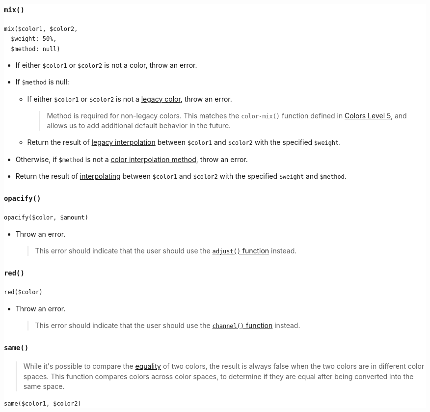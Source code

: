 ### `mix()`

```
mix($color1, $color2,
  $weight: 50%,
  $method: null)
```

* If either `$color1` or `$color2` is not a color, throw an error.

* If `$method` is null:

  * If either `$color1` or `$color2` is not a [legacy color], throw an error.

    > Method is required for non-legacy colors. This matches the `color-mix()`
    > function defined in [Colors Level 5][color-5], and allows us to add
    > additional default behavior in the future.

  * Return the result of [legacy interpolation] between `$color1` and `$color2`
    with the specified `$weight`.

* Otherwise, if `$method` is not a [color interpolation method], throw an error.

* Return the result of [interpolating] between `$color1` and
  `$color2` with the specified `$weight` and `$method`.

[color-5]: https://www.w3.org/TR/css-color-5/
[interpolating]: #interpolating-colors

### `opacify()`

```
opacify($color, $amount)
```

* Throw an error.

  > This error should indicate that the user should use the [`adjust()`
  > function](#adjust) instead.

### `red()`

```
red($color)
```

* Throw an error.

  > This error should indicate that the user should use the [`channel()`
  > function](#channel) instead.

### `same()`

> While it's possible to compare the [equality](../types/color.md#equality) of
> two colors, the result is always false when the two colors are in different
> color spaces. This function compares colors across color spaces, to determine
> if they are equal after being converted into the same space.

```
same($color1, $color2)
```


[known color space]: ../types/color.md#known-color-space
[color-4]: https://www.w3.org/TR/css-color-4/
[default-space]: https://www.w3.org/TR/css-color-4/#interpolation-space
[color interpolation method]: #color-interpolation-method
[looking up a known color space]: #looking-up-a-known-color-space
[legacy color]: ../types/color.md#legacy-color
[missing]: ../types/color.md#missing-components
[powerless]: ../types/color.md#powerless-components
[css-converting]: #css-converting-a-color-space
[CSS color conversion]: https://www.w3.org/TR/css-color-4/#color-conversion
[convert]: https://www.w3.org/TR/css-color-4/#color-conversion-code
[css-mapping]: https://www.w3.org/TR/2024/CRD-css-color-4-20240213/#css-gamut-mapping-algorithm
[special variable string]: ../functions.md#special-variable-string
[predefined color space]: ../types/color.md#predefined-color-spaces
[special number]: ../functions.md#special-number
[percent-converting]: #percent-converting-a-number
[validating]: #validating-a-color-channel
[number-to-unit]: https://github.com/sass/sass/blob/main/spec/types/number.md#converting-a-number-to-a-unit
[`rgb()`]: ../functions.md#rgb-and-rgba
[`lab()`]: ../functions.md#lab
[`lch()`]: ../functions.md#lch
[`oklab()`]: ../functions.md#oklab
[`oklch()`]: ../functions.md#oklch
[`color()`]: ../functions.md#color
[normalizing]: #normalizing-color-channels
[double]: ../types/number.md#double
[legacy colors]: ../types/color.md#legacy-color
[legacy interpolation]: #interpolating-legacy-colors
[premultiplying]: #premultiply-transparent-colors
[un-premultiplying]: #premultiply-transparent-colors
[color-method]: #color-interpolation-method
[hue-method]: #hue-interpolation
[converting]: #converting-a-color
[hue interpolation method]: https://www.w3.org/TR/css-color-4/#hue-interpolation
[converted]: #converting-a-color
[scalable]: ../types/color.md#known-color-space
[scaling]: #scaling-a-number
[gamut mapping]: #gamut-mapping